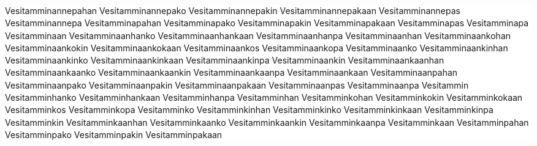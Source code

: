 Vesitamminannepahan
Vesitamminannepako
Vesitamminannepakin
Vesitamminannepakaan
Vesitamminannepas
Vesitamminannepa
Vesitamminapahan
Vesitamminapako
Vesitamminapakin
Vesitamminapakaan
Vesitamminapas
Vesitamminapa
Vesitamminaan
Vesitamminaanhanko
Vesitamminaanhankaan
Vesitamminaanhanpa
Vesitamminaanhan
Vesitamminaankohan
Vesitamminaankokin
Vesitamminaankokaan
Vesitamminaankos
Vesitamminaankopa
Vesitamminaanko
Vesitamminaankinhan
Vesitamminaankinko
Vesitamminaankinkaan
Vesitamminaankinpa
Vesitamminaankin
Vesitamminaankaanhan
Vesitamminaankaanko
Vesitamminaankaankin
Vesitamminaankaanpa
Vesitamminaankaan
Vesitamminaanpahan
Vesitamminaanpako
Vesitamminaanpakin
Vesitamminaanpakaan
Vesitamminaanpas
Vesitamminaanpa
Vesitammin
Vesitamminhanko
Vesitamminhankaan
Vesitamminhanpa
Vesitamminhan
Vesitamminkohan
Vesitamminkokin
Vesitamminkokaan
Vesitamminkos
Vesitamminkopa
Vesitamminko
Vesitamminkinhan
Vesitamminkinko
Vesitamminkinkaan
Vesitamminkinpa
Vesitamminkin
Vesitamminkaanhan
Vesitamminkaanko
Vesitamminkaankin
Vesitamminkaanpa
Vesitamminkaan
Vesitamminpahan
Vesitamminpako
Vesitamminpakin
Vesitamminpakaan
